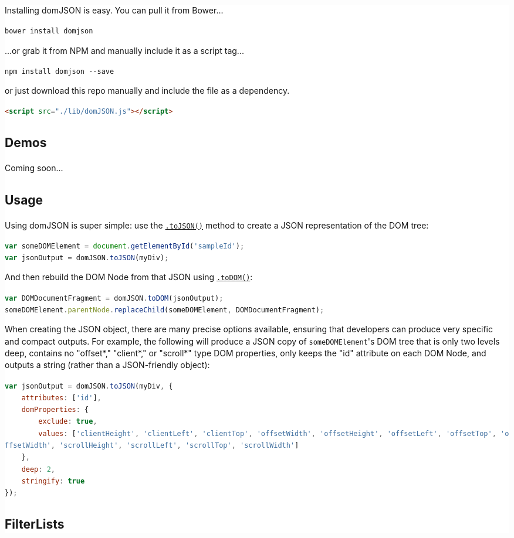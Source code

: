 Installing domJSON is easy.  You can pull it from Bower...

```
bower install domjson
```

...or grab it from NPM and manually include it as a script tag...

```
npm install domjson --save
```

or just download this repo manually and include the file as a dependency.

```html
<script src="./lib/domJSON.js"></script>
```

## Demos

Coming soon...

## Usage

Using domJSON is super simple: use the [`.toJSON()`](#domJSON.toJSON) method to create a JSON representation of the DOM tree:

```javascript
var someDOMElement = document.getElementById('sampleId');
var jsonOutput = domJSON.toJSON(myDiv);
```

And then rebuild the DOM Node from that JSON using [`.toDOM()`](#domJSON.toDOM):

```javascript
var DOMDocumentFragment = domJSON.toDOM(jsonOutput);
someDOMElement.parentNode.replaceChild(someDOMElement, DOMDocumentFragment);
```
When creating the JSON object, there are many precise options available, ensuring that developers can produce very specific and compact outputs.  For example, the following will produce a JSON copy of `someDOMElement`'s DOM tree that is only two levels deep, contains no "offset*," "client*," or "scroll*" type DOM properties, only keeps the "id" attribute on each DOM Node, and outputs a string (rather than a JSON-friendly object):

```javascript
var jsonOutput = domJSON.toJSON(myDiv, {
	attributes: ['id'],
	domProperties: {
		exclude: true,
		values: ['clientHeight', 'clientLeft', 'clientTop', 'offsetWidth', 'offsetHeight', 'offsetLeft', 'offsetTop', 'offsetWidth', 'scrollHeight', 'scrollLeft', 'scrollTop', 'scrollWidth']
	},
	deep: 2,
	stringify: true
});
```

## FilterLists
